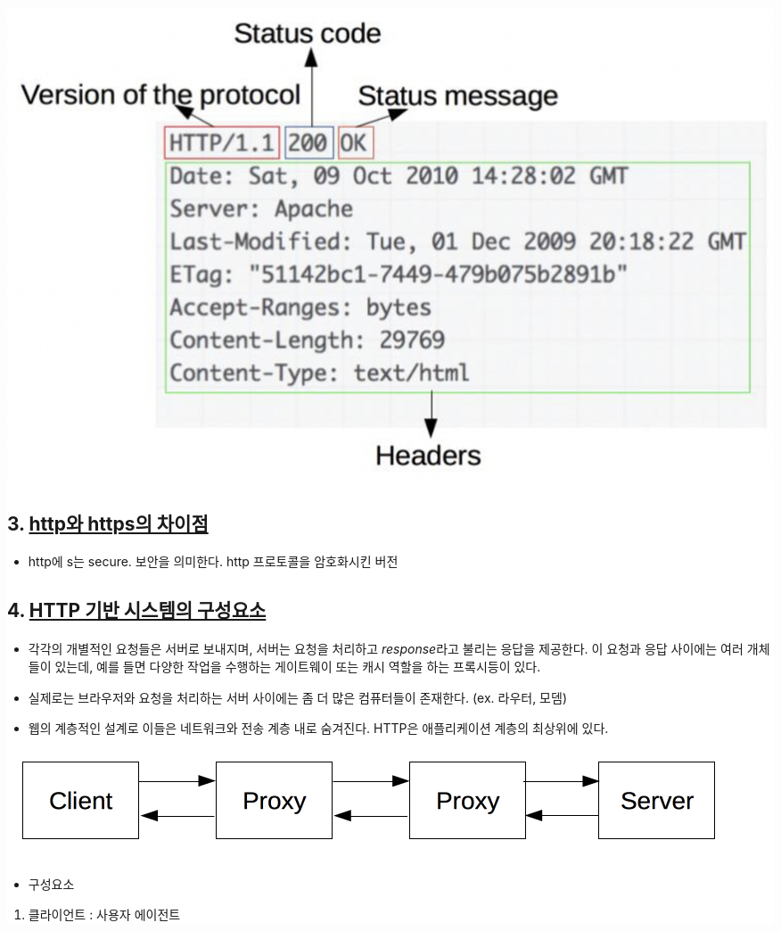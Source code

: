   <img title="" src="./imgsrc/response.png" alt="">

## 3. [http와 https의 차이점](#목차)

- http에 s는 secure. 보안을 의미한다. http 프로토콜을 암호화시킨 버전

## 4. [HTTP 기반 시스템의 구성요소](#목차)

* 각각의 개별적인 요청들은 서버로 보내지며, 서버는 요청을 처리하고 *response*라고 불리는 응답을 제공한다. 이 요청과 응답 사이에는 여러 개체들이 있는데, 예를 들면 다양한 작업을 수행하는 게이트웨이 또는 캐시 역할을 하는 프록시등이 있다.

* 실제로는 브라우저와 요청을 처리하는 서버 사이에는 좀 더 많은 컴퓨터들이 존재한다. (ex. 라우터, 모뎀) 

* 웹의 계층적인 설계로 이들은 네트워크와 전송 계층 내로 숨겨진다. HTTP은 애플리케이션 계층의 최상위에 있다.

<img title="" src="./imgsrc/client-server-chain.png" alt="">

* 구성요소
1. 클라이언트 : 사용자 에이전트
   